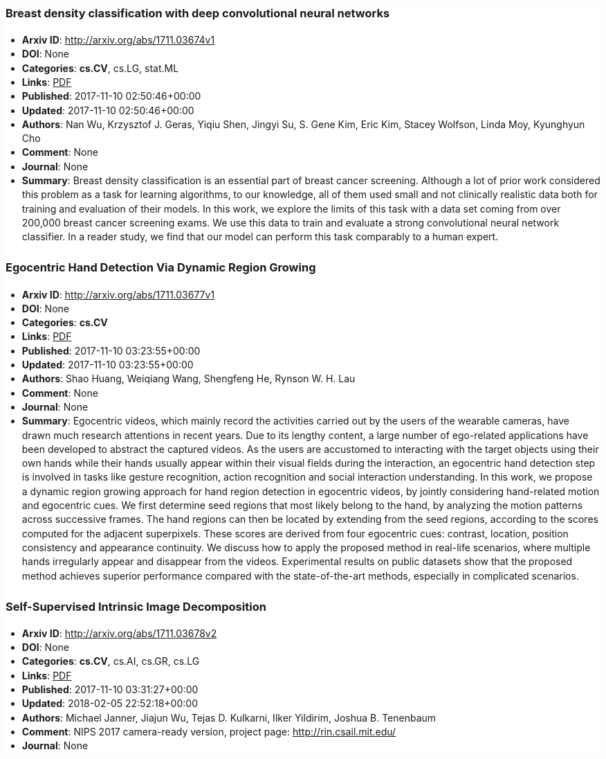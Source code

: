 

### Breast density classification with deep convolutional neural networks
- **Arxiv ID**: http://arxiv.org/abs/1711.03674v1
- **DOI**: None
- **Categories**: **cs.CV**, cs.LG, stat.ML
- **Links**: [PDF](http://arxiv.org/pdf/1711.03674v1)
- **Published**: 2017-11-10 02:50:46+00:00
- **Updated**: 2017-11-10 02:50:46+00:00
- **Authors**: Nan Wu, Krzysztof J. Geras, Yiqiu Shen, Jingyi Su, S. Gene Kim, Eric Kim, Stacey Wolfson, Linda Moy, Kyunghyun Cho
- **Comment**: None
- **Journal**: None
- **Summary**: Breast density classification is an essential part of breast cancer screening. Although a lot of prior work considered this problem as a task for learning algorithms, to our knowledge, all of them used small and not clinically realistic data both for training and evaluation of their models. In this work, we explore the limits of this task with a data set coming from over 200,000 breast cancer screening exams. We use this data to train and evaluate a strong convolutional neural network classifier. In a reader study, we find that our model can perform this task comparably to a human expert.



### Egocentric Hand Detection Via Dynamic Region Growing
- **Arxiv ID**: http://arxiv.org/abs/1711.03677v1
- **DOI**: None
- **Categories**: **cs.CV**
- **Links**: [PDF](http://arxiv.org/pdf/1711.03677v1)
- **Published**: 2017-11-10 03:23:55+00:00
- **Updated**: 2017-11-10 03:23:55+00:00
- **Authors**: Shao Huang, Weiqiang Wang, Shengfeng He, Rynson W. H. Lau
- **Comment**: None
- **Journal**: None
- **Summary**: Egocentric videos, which mainly record the activities carried out by the users of the wearable cameras, have drawn much research attentions in recent years. Due to its lengthy content, a large number of ego-related applications have been developed to abstract the captured videos. As the users are accustomed to interacting with the target objects using their own hands while their hands usually appear within their visual fields during the interaction, an egocentric hand detection step is involved in tasks like gesture recognition, action recognition and social interaction understanding. In this work, we propose a dynamic region growing approach for hand region detection in egocentric videos, by jointly considering hand-related motion and egocentric cues. We first determine seed regions that most likely belong to the hand, by analyzing the motion patterns across successive frames. The hand regions can then be located by extending from the seed regions, according to the scores computed for the adjacent superpixels. These scores are derived from four egocentric cues: contrast, location, position consistency and appearance continuity. We discuss how to apply the proposed method in real-life scenarios, where multiple hands irregularly appear and disappear from the videos. Experimental results on public datasets show that the proposed method achieves superior performance compared with the state-of-the-art methods, especially in complicated scenarios.



### Self-Supervised Intrinsic Image Decomposition
- **Arxiv ID**: http://arxiv.org/abs/1711.03678v2
- **DOI**: None
- **Categories**: **cs.CV**, cs.AI, cs.GR, cs.LG
- **Links**: [PDF](http://arxiv.org/pdf/1711.03678v2)
- **Published**: 2017-11-10 03:31:27+00:00
- **Updated**: 2018-02-05 22:52:18+00:00
- **Authors**: Michael Janner, Jiajun Wu, Tejas D. Kulkarni, Ilker Yildirim, Joshua B. Tenenbaum
- **Comment**: NIPS 2017 camera-ready version, project page:
  http://rin.csail.mit.edu/
- **Journal**: None